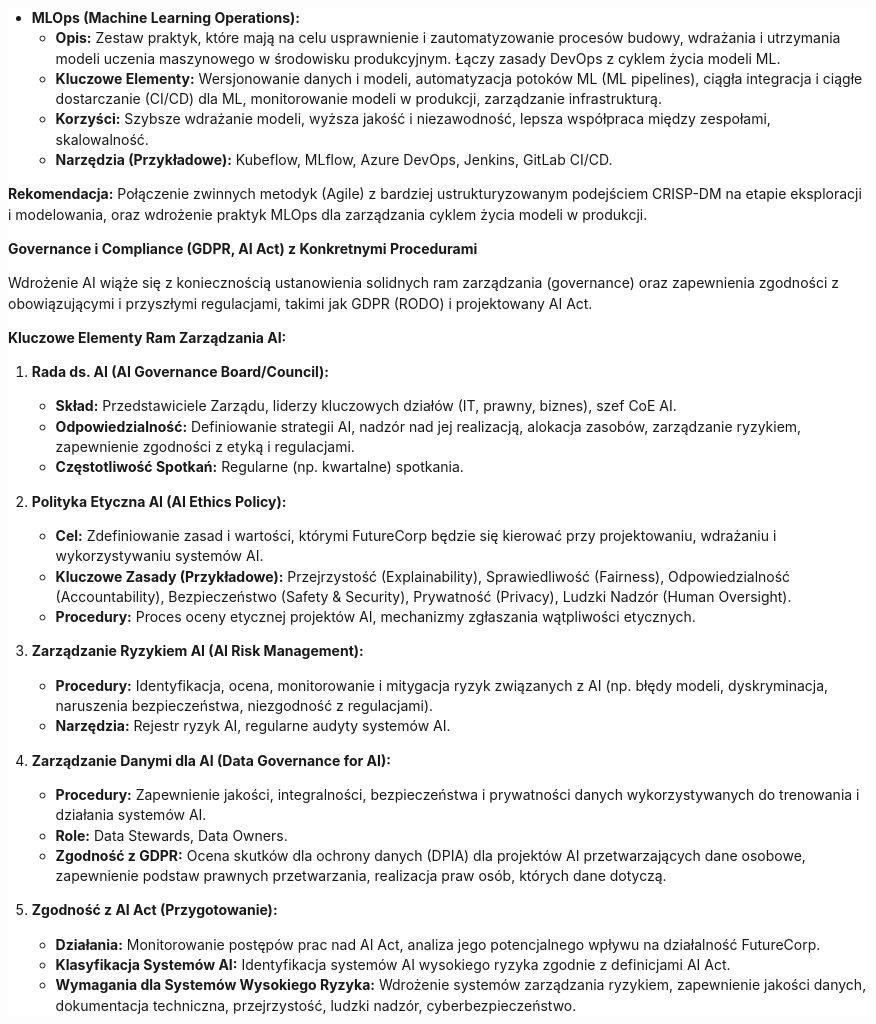 *   **MLOps (Machine Learning Operations):**
    *   **Opis:** Zestaw praktyk, które mają na celu usprawnienie i zautomatyzowanie procesów budowy, wdrażania i utrzymania modeli uczenia maszynowego w środowisku produkcyjnym. Łączy zasady DevOps z cyklem życia modeli ML.
    *   **Kluczowe Elementy:** Wersjonowanie danych i modeli, automatyzacja potoków ML (ML pipelines), ciągła integracja i ciągłe dostarczanie (CI/CD) dla ML, monitorowanie modeli w produkcji, zarządzanie infrastrukturą.
    *   **Korzyści:** Szybsze wdrażanie modeli, wyższa jakość i niezawodność, lepsza współpraca między zespołami, skalowalność.
    *   **Narzędzia (Przykładowe):** Kubeflow, MLflow, Azure DevOps, Jenkins, GitLab CI/CD.

**Rekomendacja:** Połączenie zwinnych metodyk (Agile) z bardziej ustrukturyzowanym podejściem CRISP-DM na etapie eksploracji i modelowania, oraz wdrożenie praktyk MLOps dla zarządzania cyklem życia modeli w produkcji.

**Governance i Compliance (GDPR, AI Act) z Konkretnymi Procedurami**

Wdrożenie AI wiąże się z koniecznością ustanowienia solidnych ram zarządzania (governance) oraz zapewnienia zgodności z obowiązującymi i przyszłymi regulacjami, takimi jak GDPR (RODO) i projektowany AI Act.

**Kluczowe Elementy Ram Zarządzania AI:**

1.  **Rada ds. AI (AI Governance Board/Council):**
    *   **Skład:** Przedstawiciele Zarządu, liderzy kluczowych działów (IT, prawny, biznes), szef CoE AI.
    *   **Odpowiedzialność:** Definiowanie strategii AI, nadzór nad jej realizacją, alokacja zasobów, zarządzanie ryzykiem, zapewnienie zgodności z etyką i regulacjami.
    *   **Częstotliwość Spotkań:** Regularne (np. kwartalne) spotkania.

2.  **Polityka Etyczna AI (AI Ethics Policy):**
    *   **Cel:** Zdefiniowanie zasad i wartości, którymi FutureCorp będzie się kierować przy projektowaniu, wdrażaniu i wykorzystywaniu systemów AI.
    *   **Kluczowe Zasady (Przykładowe):** Przejrzystość (Explainability), Sprawiedliwość (Fairness), Odpowiedzialność (Accountability), Bezpieczeństwo (Safety & Security), Prywatność (Privacy), Ludzki Nadzór (Human Oversight).
    *   **Procedury:** Proces oceny etycznej projektów AI, mechanizmy zgłaszania wątpliwości etycznych.

3.  **Zarządzanie Ryzykiem AI (AI Risk Management):**
    *   **Procedury:** Identyfikacja, ocena, monitorowanie i mitygacja ryzyk związanych z AI (np. błędy modeli, dyskryminacja, naruszenia bezpieczeństwa, niezgodność z regulacjami).
    *   **Narzędzia:** Rejestr ryzyk AI, regularne audyty systemów AI.

4.  **Zarządzanie Danymi dla AI (Data Governance for AI):**
    *   **Procedury:** Zapewnienie jakości, integralności, bezpieczeństwa i prywatności danych wykorzystywanych do trenowania i działania systemów AI.
    *   **Role:** Data Stewards, Data Owners.
    *   **Zgodność z GDPR:** Ocena skutków dla ochrony danych (DPIA) dla projektów AI przetwarzających dane osobowe, zapewnienie podstaw prawnych przetwarzania, realizacja praw osób, których dane dotyczą.

5.  **Zgodność z AI Act (Przygotowanie):**
    *   **Działania:** Monitorowanie postępów prac nad AI Act, analiza jego potencjalnego wpływu na działalność FutureCorp.
    *   **Klasyfikacja Systemów AI:** Identyfikacja systemów AI wysokiego ryzyka zgodnie z definicjami AI Act.
    *   **Wymagania dla Systemów Wysokiego Ryzyka:** Wdrożenie systemów zarządzania ryzykiem, zapewnienie jakości danych, dokumentacja techniczna, przejrzystość, ludzki nadzór, cyberbezpieczeństwo.
